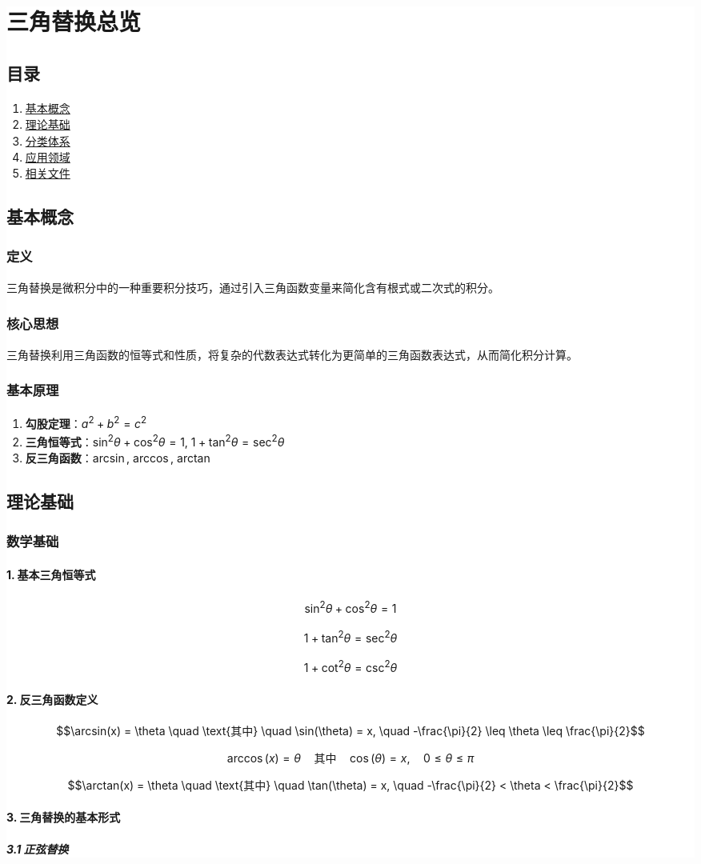 # 三角替换总览

## 目录

1. [基本概念](#基本概念)
2. [理论基础](#理论基础)
3. [分类体系](#分类体系)
4. [应用领域](#应用领域)
5. [相关文件](#相关文件)

## 基本概念

### 定义

三角替换是微积分中的一种重要积分技巧，通过引入三角函数变量来简化含有根式或二次式的积分。

### 核心思想

三角替换利用三角函数的恒等式和性质，将复杂的代数表达式转化为更简单的三角函数表达式，从而简化积分计算。

### 基本原理

1. **勾股定理**：$a^2 + b^2 = c^2$
2. **三角恒等式**：$\sin^2\theta + \cos^2\theta = 1$, $1 + \tan^2\theta = \sec^2\theta$
3. **反三角函数**：$\arcsin$, $\arccos$, $\arctan$

## 理论基础

### 数学基础

#### 1. 基本三角恒等式

$$\sin^2\theta + \cos^2\theta = 1$$

$$1 + \tan^2\theta = \sec^2\theta$$

$$1 + \cot^2\theta = \csc^2\theta$$

#### 2. 反三角函数定义

$$\arcsin(x) = \theta \quad \text{其中} \quad \sin(\theta) = x, \quad -\frac{\pi}{2} \leq \theta \leq \frac{\pi}{2}$$

$$\arccos(x) = \theta \quad \text{其中} \quad \cos(\theta) = x, \quad 0 \leq \theta \leq \pi$$

$$\arctan(x) = \theta \quad \text{其中} \quad \tan(\theta) = x, \quad -\frac{\pi}{2} < \theta < \frac{\pi}{2}$$

#### 3. 三角替换的基本形式

##### 3.1 正弦替换
